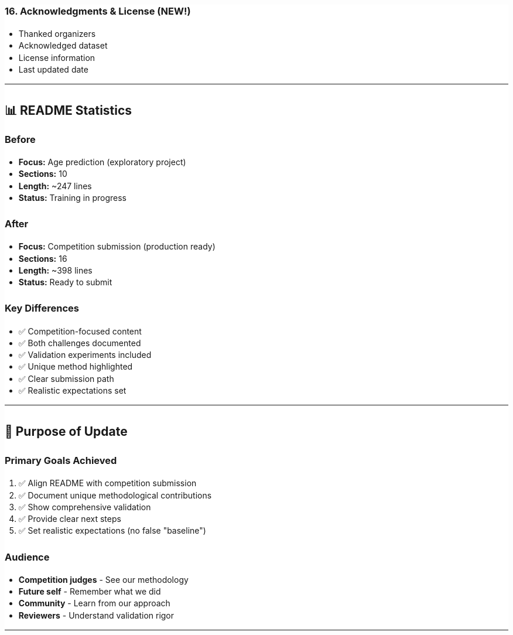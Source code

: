 ### 16. Acknowledgments & License (NEW!)
- Thanked organizers
- Acknowledged dataset
- License information
- Last updated date

---

## 📊 README Statistics

### Before
- **Focus:** Age prediction (exploratory project)
- **Sections:** 10
- **Length:** ~247 lines
- **Status:** Training in progress

### After
- **Focus:** Competition submission (production ready)
- **Sections:** 16
- **Length:** ~398 lines
- **Status:** Ready to submit

### Key Differences
- ✅ Competition-focused content
- ✅ Both challenges documented
- ✅ Validation experiments included
- ✅ Unique method highlighted
- ✅ Clear submission path
- ✅ Realistic expectations set

---

## 🎯 Purpose of Update

### Primary Goals Achieved
1. ✅ Align README with competition submission
2. ✅ Document unique methodological contributions
3. ✅ Show comprehensive validation
4. ✅ Provide clear next steps
5. ✅ Set realistic expectations (no false "baseline")

### Audience
- **Competition judges** - See our methodology
- **Future self** - Remember what we did
- **Community** - Learn from our approach
- **Reviewers** - Understand validation rigor

---
